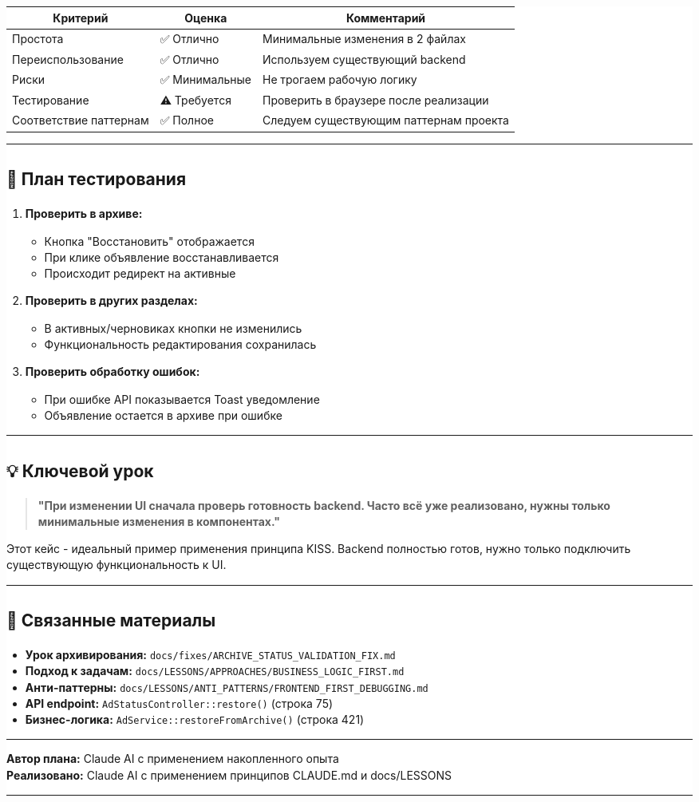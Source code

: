 | Критерий | Оценка | Комментарий |
|----------|--------|-------------|
| Простота | ✅ Отлично | Минимальные изменения в 2 файлах |
| Переиспользование | ✅ Отлично | Используем существующий backend |
| Риски | ✅ Минимальные | Не трогаем рабочую логику |
| Тестирование | ⚠️ Требуется | Проверить в браузере после реализации |
| Соответствие паттернам | ✅ Полное | Следуем существующим паттернам проекта |

---

## 🧪 План тестирования

1. **Проверить в архиве:**
   - Кнопка "Восстановить" отображается
   - При клике объявление восстанавливается
   - Происходит редирект на активные

2. **Проверить в других разделах:**
   - В активных/черновиках кнопки не изменились
   - Функциональность редактирования сохранилась

3. **Проверить обработку ошибок:**
   - При ошибке API показывается Toast уведомление
   - Объявление остается в архиве при ошибке

---

## 💡 Ключевой урок

> **"При изменении UI сначала проверь готовность backend. Часто всё уже реализовано, нужны только минимальные изменения в компонентах."**

Этот кейс - идеальный пример применения принципа KISS. Backend полностью готов, нужно только подключить существующую функциональность к UI.

---

## 🔗 Связанные материалы

- **Урок архивирования:** `docs/fixes/ARCHIVE_STATUS_VALIDATION_FIX.md`
- **Подход к задачам:** `docs/LESSONS/APPROACHES/BUSINESS_LOGIC_FIRST.md`
- **Анти-паттерны:** `docs/LESSONS/ANTI_PATTERNS/FRONTEND_FIRST_DEBUGGING.md`
- **API endpoint:** `AdStatusController::restore()` (строка 75)
- **Бизнес-логика:** `AdService::restoreFromArchive()` (строка 421)

---

**Автор плана:** Claude AI с применением накопленного опыта  
**Реализовано:** Claude AI с применением принципов CLAUDE.md и docs/LESSONS

---